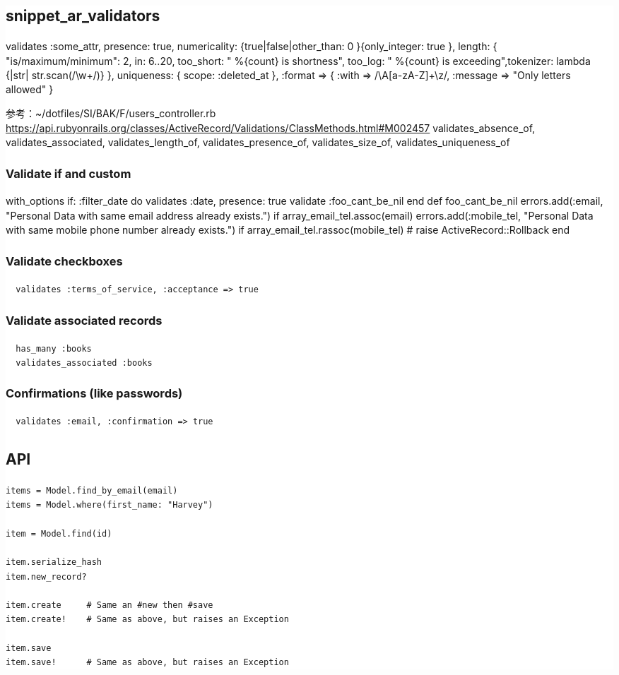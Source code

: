 
snippet_ar_validators
--------------------
  validates :some_attr, presence: true, numericality: {true|false|other_than: 0 }{only_integer: true }, length: { "is/maximum/minimum": 2, in: 6..20, too_short: " %{count} is shortness", too_log: " %{count} is exceeding",tokenizer: lambda {|str| str.scan(/\w+/)} }, uniqueness: { scope: :deleted_at }, :format => { :with => /\A[a-zA-Z]+\z/, :message => "Only letters allowed" }

  参考：~/dotfiles/SI/BAK/F/users_controller.rb 
        https://api.rubyonrails.org/classes/ActiveRecord/Validations/ClassMethods.html#M002457
          validates_absence_of, validates_associated, validates_length_of, validates_presence_of, validates_size_of, validates_uniqueness_of

### Validate if and custom
  with_options if: :filter_date do
    validates :date, presence: true
    validate :foo_cant_be_nil
  end
  def foo_cant_be_nil
    errors.add(:email, "Personal Data with same email address already exists.") if array_email_tel.assoc(email)
    errors.add(:mobile_tel, "Personal Data with same mobile phone number already exists.") if array_email_tel.rassoc(mobile_tel)
    # raise ActiveRecord::Rollback
  end

### Validate checkboxes
      validates :terms_of_service, :acceptance => true
### Validate associated records
      has_many :books
      validates_associated :books
### Confirmations (like passwords)
      validates :email, :confirmation => true
        

API
---

    items = Model.find_by_email(email)
    items = Model.where(first_name: "Harvey")

    item = Model.find(id)

    item.serialize_hash
    item.new_record?

    item.create     # Same an #new then #save
    item.create!    # Same as above, but raises an Exception

    item.save
    item.save!      # Same as above, but raises an Exception
